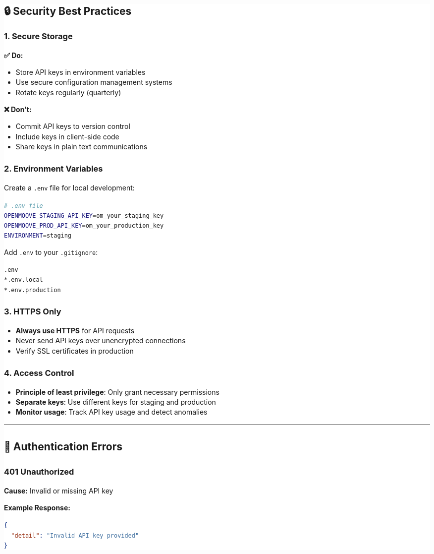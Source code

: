 
## 🔒 Security Best Practices

### 1. Secure Storage
**✅ Do:**
- Store API keys in environment variables
- Use secure configuration management systems
- Rotate keys regularly (quarterly)

**❌ Don't:**
- Commit API keys to version control
- Include keys in client-side code
- Share keys in plain text communications

### 2. Environment Variables
Create a `.env` file for local development:
```bash
# .env file
OPENMOOVE_STAGING_API_KEY=om_your_staging_key
OPENMOOVE_PROD_API_KEY=om_your_production_key
ENVIRONMENT=staging
```

Add `.env` to your `.gitignore`:
```gitignore
.env
*.env.local
*.env.production
```

### 3. HTTPS Only
- **Always use HTTPS** for API requests
- Never send API keys over unencrypted connections
- Verify SSL certificates in production

### 4. Access Control
- **Principle of least privilege**: Only grant necessary permissions
- **Separate keys**: Use different keys for staging and production
- **Monitor usage**: Track API key usage and detect anomalies

---

## 🚨 Authentication Errors

### 401 Unauthorized
**Cause:** Invalid or missing API key

**Example Response:**
```json
{
  "detail": "Invalid API key provided"
}
```
